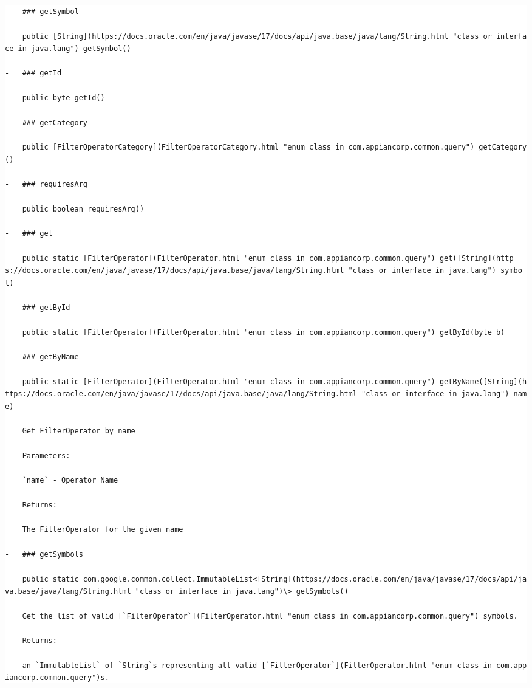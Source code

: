     -   ### getSymbol

        public [String](https://docs.oracle.com/en/java/javase/17/docs/api/java.base/java/lang/String.html "class or interface in java.lang") getSymbol()

    -   ### getId

        public byte getId()

    -   ### getCategory

        public [FilterOperatorCategory](FilterOperatorCategory.html "enum class in com.appiancorp.common.query") getCategory()

    -   ### requiresArg

        public boolean requiresArg()

    -   ### get

        public static [FilterOperator](FilterOperator.html "enum class in com.appiancorp.common.query") get([String](https://docs.oracle.com/en/java/javase/17/docs/api/java.base/java/lang/String.html "class or interface in java.lang") symbol)

    -   ### getById

        public static [FilterOperator](FilterOperator.html "enum class in com.appiancorp.common.query") getById(byte b)

    -   ### getByName

        public static [FilterOperator](FilterOperator.html "enum class in com.appiancorp.common.query") getByName([String](https://docs.oracle.com/en/java/javase/17/docs/api/java.base/java/lang/String.html "class or interface in java.lang") name)

        Get FilterOperator by name

        Parameters:

        `name` - Operator Name

        Returns:

        The FilterOperator for the given name

    -   ### getSymbols

        public static com.google.common.collect.ImmutableList<[String](https://docs.oracle.com/en/java/javase/17/docs/api/java.base/java/lang/String.html "class or interface in java.lang")\> getSymbols()

        Get the list of valid [`FilterOperator`](FilterOperator.html "enum class in com.appiancorp.common.query") symbols.

        Returns:

        an `ImmutableList` of `String`s representing all valid [`FilterOperator`](FilterOperator.html "enum class in com.appiancorp.common.query")s.